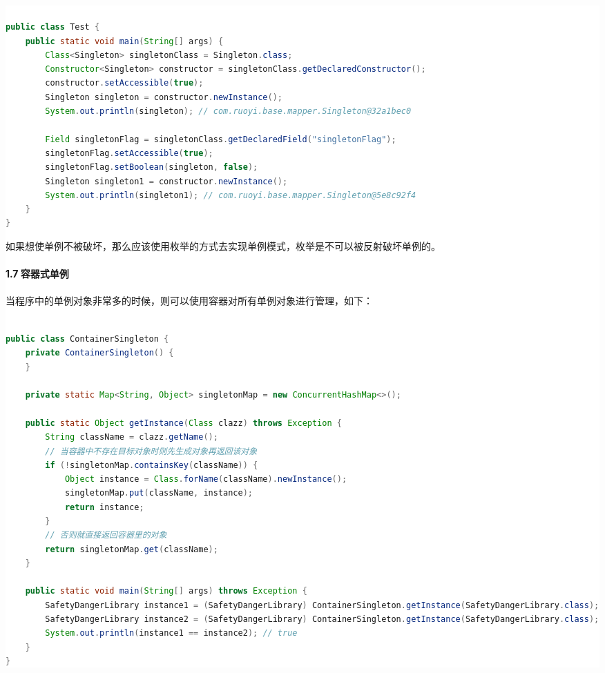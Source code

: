 ```java

public class Test {
    public static void main(String[] args) {
        Class<Singleton> singletonClass = Singleton.class;
        Constructor<Singleton> constructor = singletonClass.getDeclaredConstructor();
        constructor.setAccessible(true);
        Singleton singleton = constructor.newInstance();
        System.out.println(singleton); // com.ruoyi.base.mapper.Singleton@32a1bec0

        Field singletonFlag = singletonClass.getDeclaredField("singletonFlag");
        singletonFlag.setAccessible(true);
        singletonFlag.setBoolean(singleton, false);
        Singleton singleton1 = constructor.newInstance();
        System.out.println(singleton1); // com.ruoyi.base.mapper.Singleton@5e8c92f4
    }
}
```

如果想使单例不被破坏，那么应该使用枚举的方式去实现单例模式，枚举是不可以被反射破坏单例的。

#### 1.7 容器式单例

当程序中的单例对象非常多的时候，则可以使用容器对所有单例对象进行管理，如下：

```java

public class ContainerSingleton {
    private ContainerSingleton() {
    }

    private static Map<String, Object> singletonMap = new ConcurrentHashMap<>();

    public static Object getInstance(Class clazz) throws Exception {
        String className = clazz.getName();
        // 当容器中不存在目标对象时则先生成对象再返回该对象
        if (!singletonMap.containsKey(className)) {
            Object instance = Class.forName(className).newInstance();
            singletonMap.put(className, instance);
            return instance;
        }
        // 否则就直接返回容器里的对象
        return singletonMap.get(className);
    }

    public static void main(String[] args) throws Exception {
        SafetyDangerLibrary instance1 = (SafetyDangerLibrary) ContainerSingleton.getInstance(SafetyDangerLibrary.class);
        SafetyDangerLibrary instance2 = (SafetyDangerLibrary) ContainerSingleton.getInstance(SafetyDangerLibrary.class);
        System.out.println(instance1 == instance2); // true
    }
}

```
